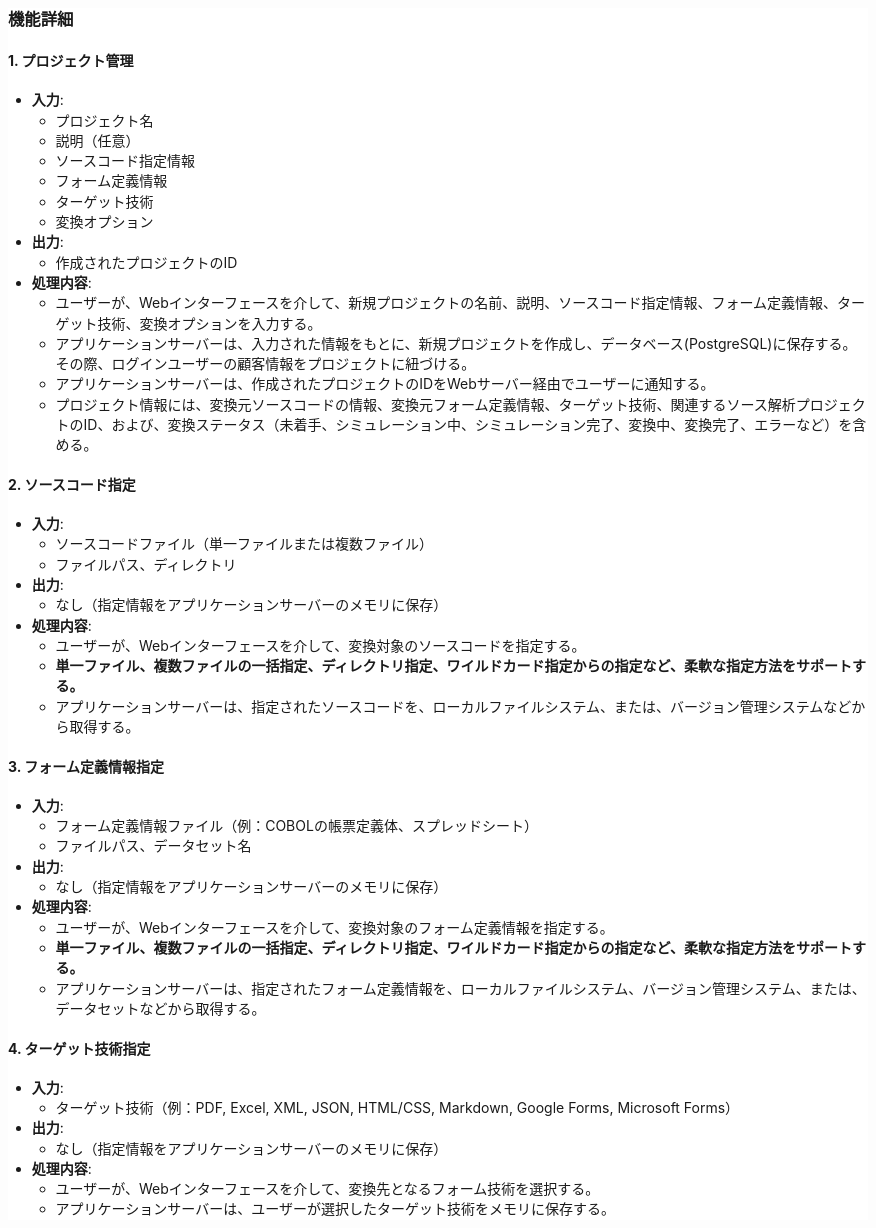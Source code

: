 ### 機能詳細

#### 1. プロジェクト管理

-   **入力**:
    -   プロジェクト名
    -   説明（任意）
    -   ソースコード指定情報
    -   フォーム定義情報
    -   ターゲット技術
    -   変換オプション
-   **出力**:
    -   作成されたプロジェクトのID
-   **処理内容**:
    -   ユーザーが、Webインターフェースを介して、新規プロジェクトの名前、説明、ソースコード指定情報、フォーム定義情報、ターゲット技術、変換オプションを入力する。
    -   アプリケーションサーバーは、入力された情報をもとに、新規プロジェクトを作成し、データベース(PostgreSQL)に保存する。その際、ログインユーザーの顧客情報をプロジェクトに紐づける。
    -   アプリケーションサーバーは、作成されたプロジェクトのIDをWebサーバー経由でユーザーに通知する。
    -   プロジェクト情報には、変換元ソースコードの情報、変換元フォーム定義情報、ターゲット技術、関連するソース解析プロジェクトのID、および、変換ステータス（未着手、シミュレーション中、シミュレーション完了、変換中、変換完了、エラーなど）を含める。

#### 2. ソースコード指定

-   **入力**:
    -   ソースコードファイル（単一ファイルまたは複数ファイル）
    -   ファイルパス、ディレクトリ
-   **出力**:
    -   なし（指定情報をアプリケーションサーバーのメモリに保存）
-   **処理内容**:
    -   ユーザーが、Webインターフェースを介して、変換対象のソースコードを指定する。
    -   **単一ファイル、複数ファイルの一括指定、ディレクトリ指定、ワイルドカード指定からの指定など、柔軟な指定方法をサポートする。**
    -   アプリケーションサーバーは、指定されたソースコードを、ローカルファイルシステム、または、バージョン管理システムなどから取得する。

#### 3. フォーム定義情報指定

-   **入力**:
    -   フォーム定義情報ファイル（例：COBOLの帳票定義体、スプレッドシート）
    -   ファイルパス、データセット名
-   **出力**:
    -   なし（指定情報をアプリケーションサーバーのメモリに保存）
-   **処理内容**:
    -   ユーザーが、Webインターフェースを介して、変換対象のフォーム定義情報を指定する。
    -   **単一ファイル、複数ファイルの一括指定、ディレクトリ指定、ワイルドカード指定からの指定など、柔軟な指定方法をサポートする。**
    -   アプリケーションサーバーは、指定されたフォーム定義情報を、ローカルファイルシステム、バージョン管理システム、または、データセットなどから取得する。

#### 4. ターゲット技術指定

-   **入力**:
    -   ターゲット技術（例：PDF, Excel, XML, JSON, HTML/CSS, Markdown, Google Forms, Microsoft Forms）
-   **出力**:
    -   なし（指定情報をアプリケーションサーバーのメモリに保存）
-   **処理内容**:
    -   ユーザーが、Webインターフェースを介して、変換先となるフォーム技術を選択する。
    -   アプリケーションサーバーは、ユーザーが選択したターゲット技術をメモリに保存する。
